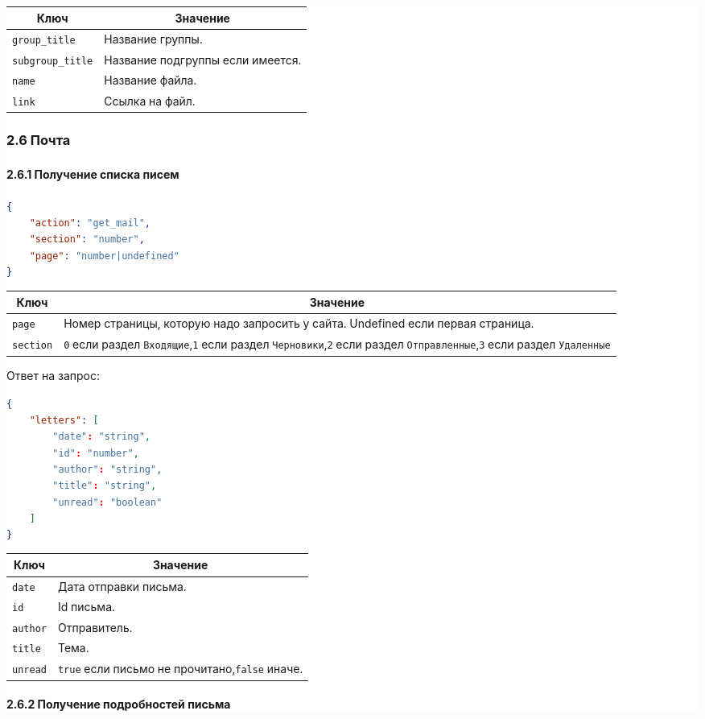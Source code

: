 | Ключ        | Значение                              |
| ----------- | ------------------------------------- |
| `group_title`    | Название группы. |
| `subgroup_title`    | Название подгруппы если имеется. |
| `name`    | Название файла. |
| `link`    | Ссылка на файл.|

### 2.6 Почта

#### 2.6.1 Получение списка писем

```json
{
    "action": "get_mail",
    "section": "number",
    "page": "number|undefined"
}
```

| Ключ        | Значение                              |
| ----------- | ------------------------------------- |
| `page`    | Номер страницы, которую надо запросить у сайта. Undefined если первая страница. |
| `section`    | `0` если раздел `Входящие`,`1` если раздел `Черновики`,`2` если раздел `Отправленные`,`3` если раздел `Удаленные` |

Ответ на запрос:

```json
{	
	"letters": [
		"date": "string",
		"id": "number",
		"author": "string",
		"title": "string",
		"unread": "boolean"
	]
}
```
| Ключ        | Значение                              |
| ----------- | ------------------------------------- |
| `date`    | Дата отправки письма. |
| `id`    | Id письма. |
| `author`    | Отправитель. |
| `title`    | Тема. |
| `unread`    | `true` если письмо не прочитано,`false` иначе. |

#### 2.6.2 Получение подробностей письма
